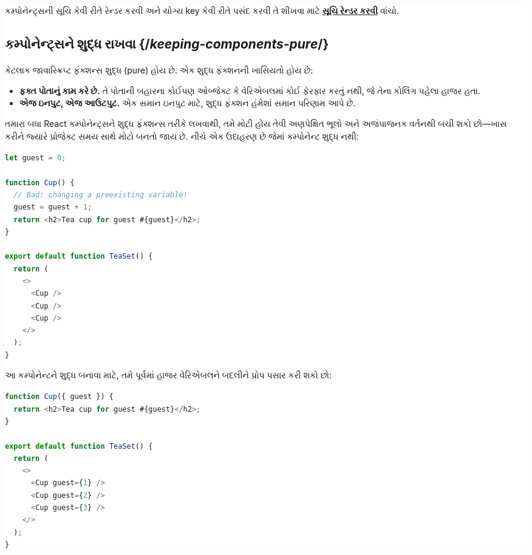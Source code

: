 </Sandpack>

<LearnMore path="/learn/rendering-lists">

કમ્પોનેન્ટ્સની સૂચિ કેવી રીતે રેન્ડર કરવી અને યોગ્ય key કેવી રીતે પસંદ કરવી તે શીખવા માટે **[સૂચિ રેન્ડર કરવી](/learn/rendering-lists)** વાંચો.

</LearnMore>

## કમ્પોનેન્ટ્સને શુદ્ધ રાખવા {/*keeping-components-pure*/}

કેટલાક જાવાસ્ક્રિપ્ટ ફંક્શન્સ શુદ્ધ (pure) હોય છે. એક શુદ્ધ ફંક્શનની ખાસિયતો હોય છે:

* **ફક્ત પોતાનું કામ કરે છે.** તે પોતાની બહારના કોઈપણ ઓબ્જેક્ટ કે વેરિએબલમાં કોઈ ફેરફાર કરતું નથી, જે તેના કોલિંગ પહેલા હાજર હતા.
* **એજ ઇનપુટ, એજ આઉટપુટ.** એક સમાન ઇનપુટ માટે, શુદ્ધ ફંક્શન હંમેશાં સમાન પરિણામ આપે છે.

તમારા બધા React કમ્પોનેન્ટ્સને શુદ્ધ ફંક્શન્સ તરીકે લખવાથી, તમે મોટી હોય તેવી અણપેક્ષિત ભૂલો અને અજંપાજનક વર્તનથી બચી શકો છો—ખાસ કરીને જ્યારે પ્રોજેક્ટ સમય સાથે મોટો બનતો જાય છે. નીચે એક ઉદાહરણ છે જેમાં કમ્પોનેન્ટ શુદ્ધ નથી:

<Sandpack>

```js
let guest = 0;

function Cup() {
  // Bad: changing a preexisting variable!
  guest = guest + 1;
  return <h2>Tea cup for guest #{guest}</h2>;
}

export default function TeaSet() {
  return (
    <>
      <Cup />
      <Cup />
      <Cup />
    </>
  );
}
```

</Sandpack>

આ કમ્પોનેન્ટને શુદ્ધ બનાવા માટે, તમે પૂર્વમાં હાજર વેરિએબલને બદલીને પ્રોપ પસાર કરી શકો છો:

<Sandpack>

```js
function Cup({ guest }) {
  return <h2>Tea cup for guest #{guest}</h2>;
}

export default function TeaSet() {
  return (
    <>
      <Cup guest={1} />
      <Cup guest={2} />
      <Cup guest={3} />
    </>
  );
}
```

